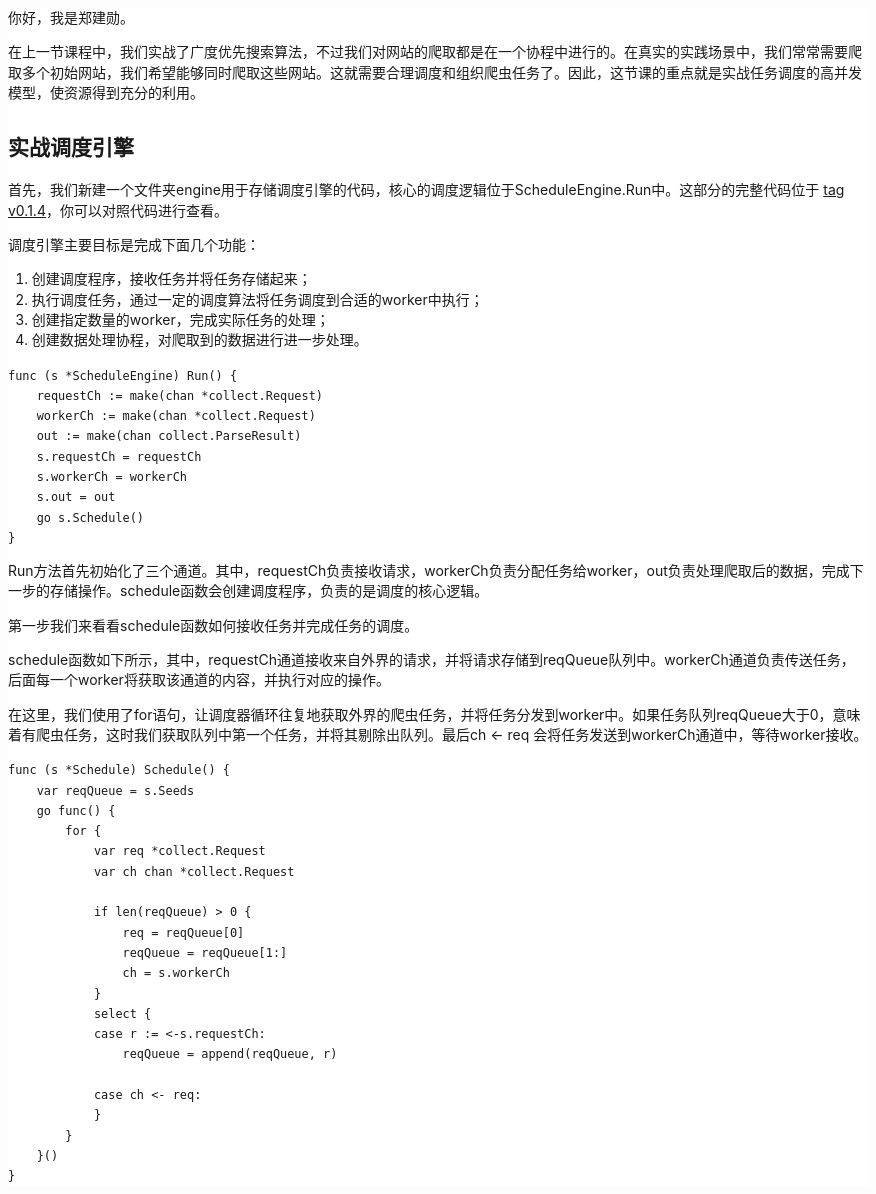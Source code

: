 你好，我是郑建勋。

在上一节课程中，我们实战了广度优先搜索算法，不过我们对网站的爬取都是在一个协程中进行的。在真实的实践场景中，我们常常需要爬取多个初始网站，我们希望能够同时爬取这些网站。这就需要合理调度和组织爬虫任务了。因此，这节课的重点就是实战任务调度的高并发模型，使资源得到充分的利用。

## 实战调度引擎

首先，我们新建一个文件夹engine用于存储调度引擎的代码，核心的调度逻辑位于ScheduleEngine.Run中。这部分的完整代码位于 [tag v0.1.4](https://github.com/dreamerjackson/crawler)，你可以对照代码进行查看。

调度引擎主要目标是完成下面几个功能：

1. 创建调度程序，接收任务并将任务存储起来；
2. 执行调度任务，通过一定的调度算法将任务调度到合适的worker中执行；
3. 创建指定数量的worker，完成实际任务的处理；
4. 创建数据处理协程，对爬取到的数据进行进一步处理。

```plain
func (s *ScheduleEngine) Run() {
	requestCh := make(chan *collect.Request)
	workerCh := make(chan *collect.Request)
	out := make(chan collect.ParseResult)
	s.requestCh = requestCh
	s.workerCh = workerCh
	s.out = out
	go s.Schedule()
}
```

Run方法首先初始化了三个通道。其中，requestCh负责接收请求，workerCh负责分配任务给worker，out负责处理爬取后的数据，完成下一步的存储操作。schedule函数会创建调度程序，负责的是调度的核心逻辑。

第一步我们来看看schedule函数如何接收任务并完成任务的调度。

schedule函数如下所示，其中，requestCh通道接收来自外界的请求，并将请求存储到reqQueue队列中。workerCh通道负责传送任务，后面每一个worker将获取该通道的内容，并执行对应的操作。

在这里，我们使用了for语句，让调度器循环往复地获取外界的爬虫任务，并将任务分发到worker中。如果任务队列reqQueue大于0，意味着有爬虫任务，这时我们获取队列中第一个任务，并将其剔除出队列。最后ch &lt;- req 会将任务发送到workerCh通道中，等待worker接收。

```plain
func (s *Schedule) Schedule() {
	var reqQueue = s.Seeds
	go func() {
		for {
			var req *collect.Request
			var ch chan *collect.Request

			if len(reqQueue) > 0 {
				req = reqQueue[0]
				reqQueue = reqQueue[1:]
				ch = s.workerCh
			}
			select {
			case r := <-s.requestCh:
				reqQueue = append(reqQueue, r)

			case ch <- req:
			}
		}
	}()
}
```
